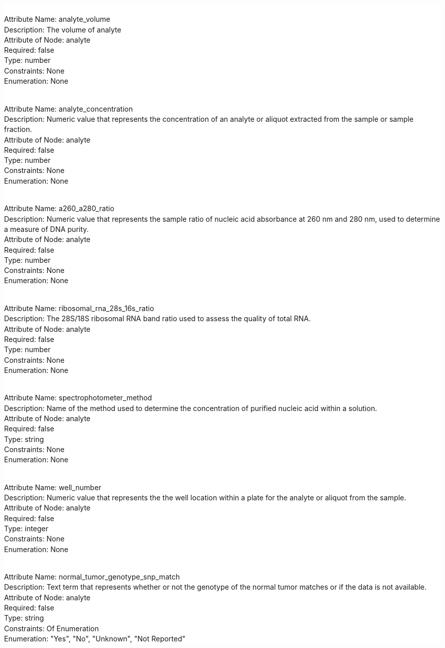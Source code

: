<br>Attribute Name: analyte\_volume
<br>Description: The volume of analyte
<br>Attribute of Node: analyte
<br>Required: false
<br>Type: number
<br>Constraints: None
<br>Enumeration: None

<br>Attribute Name: analyte\_concentration
<br>Description: Numeric value that represents the concentration of an analyte or aliquot extracted from the sample or sample fraction.
<br>Attribute of Node: analyte
<br>Required: false
<br>Type: number
<br>Constraints: None
<br>Enumeration: None

<br>Attribute Name: a260\_a280\_ratio
<br>Description: Numeric value that represents the sample ratio of nucleic acid absorbance at 260 nm and 280 nm, used to determine a measure of DNA purity.
<br>Attribute of Node: analyte
<br>Required: false
<br>Type: number
<br>Constraints: None
<br>Enumeration: None

<br>Attribute Name: ribosomal\_rna\_28s\_16s\_ratio
<br>Description: The 28S/18S ribosomal RNA band ratio used to assess the quality of total RNA.
<br>Attribute of Node: analyte
<br>Required: false
<br>Type: number
<br>Constraints: None
<br>Enumeration: None

<br>Attribute Name: spectrophotometer\_method
<br>Description: Name of the method used to determine the concentration of purified nucleic acid within a solution.
<br>Attribute of Node: analyte
<br>Required: false
<br>Type: string
<br>Constraints: None
<br>Enumeration: None

<br>Attribute Name: well\_number
<br>Description: Numeric value that represents the the well location within a plate for the analyte or aliquot from the sample.
<br>Attribute of Node: analyte
<br>Required: false
<br>Type: integer
<br>Constraints: None
<br>Enumeration: None

<br>Attribute Name: normal\_tumor\_genotype\_snp\_match
<br>Description: Text term that represents whether or not the genotype of the normal tumor matches or if the data is not available.
<br>Attribute of Node: analyte
<br>Required: false
<br>Type: string
<br>Constraints: Of Enumeration
<br>Enumeration: "Yes", "No", "Unknown", "Not Reported"
